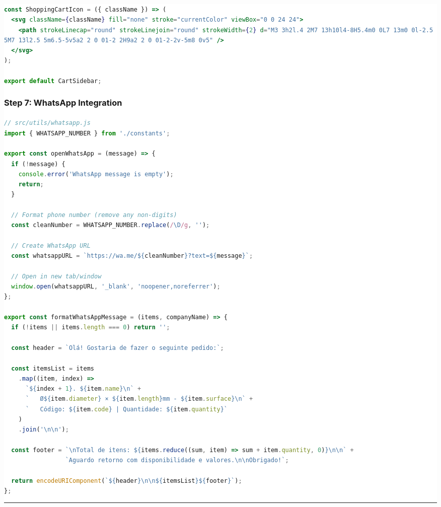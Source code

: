 ```jsx
const ShoppingCartIcon = ({ className }) => (
  <svg className={className} fill="none" stroke="currentColor" viewBox="0 0 24 24">
    <path strokeLinecap="round" strokeLinejoin="round" strokeWidth={2} d="M3 3h2l.4 2M7 13h10l4-8H5.4m0 0L7 13m0 0l-2.5 5M7 13l2.5 5m6.5-5v5a2 2 0 01-2 2H9a2 2 0 01-2-2v-5m8 0v5" />
  </svg>
);

export default CartSidebar;
```

### Step 7: WhatsApp Integration

```javascript
// src/utils/whatsapp.js
import { WHATSAPP_NUMBER } from './constants';

export const openWhatsApp = (message) => {
  if (!message) {
    console.error('WhatsApp message is empty');
    return;
  }
  
  // Format phone number (remove any non-digits)
  const cleanNumber = WHATSAPP_NUMBER.replace(/\D/g, '');
  
  // Create WhatsApp URL
  const whatsappURL = `https://wa.me/${cleanNumber}?text=${message}`;
  
  // Open in new tab/window
  window.open(whatsappURL, '_blank', 'noopener,noreferrer');
};

export const formatWhatsAppMessage = (items, companyName) => {
  if (!items || items.length === 0) return '';
  
  const header = `Olá! Gostaria de fazer o seguinte pedido:`;
  
  const itemsList = items
    .map((item, index) => 
      `${index + 1}. ${item.name}\n` +
      `   Ø${item.diameter} × ${item.length}mm - ${item.surface}\n` +
      `   Código: ${item.code} | Quantidade: ${item.quantity}`
    )
    .join('\n\n');
    
  const footer = `\nTotal de itens: ${items.reduce((sum, item) => sum + item.quantity, 0)}\n\n` +
                 `Aguardo retorno com disponibilidade e valores.\n\nObrigado!`;
  
  return encodeURIComponent(`${header}\n\n${itemsList}${footer}`);
};
```

---